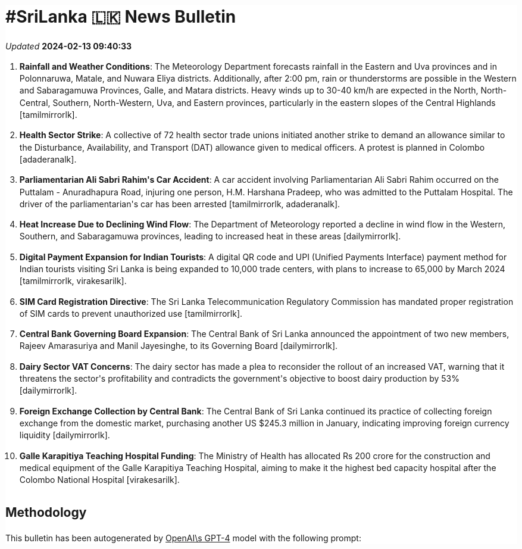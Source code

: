 # #SriLanka :sri_lanka: News Bulletin

<div id="news_lk_bulletin">

*Updated* **2024-02-13 09:40:33**

1. **Rainfall and Weather Conditions**: The Meteorology Department forecasts rainfall in the Eastern and Uva provinces and in Polonnaruwa, Matale, and Nuwara Eliya districts. Additionally, after 2:00 pm, rain or thunderstorms are possible in the Western and Sabaragamuwa Provinces, Galle, and Matara districts. Heavy winds up to 30-40 km/h are expected in the North, North-Central, Southern, North-Western, Uva, and Eastern provinces, particularly in the eastern slopes of the Central Highlands [tamilmirrorlk].

2. **Health Sector Strike**: A collective of 72 health sector trade unions initiated another strike to demand an allowance similar to the Disturbance, Availability, and Transport (DAT) allowance given to medical officers. A protest is planned in Colombo [adaderanalk].

3. **Parliamentarian Ali Sabri Rahim's Car Accident**: A car accident involving Parliamentarian Ali Sabri Rahim occurred on the Puttalam - Anuradhapura Road, injuring one person, H.M. Harshana Pradeep, who was admitted to the Puttalam Hospital. The driver of the parliamentarian's car has been arrested [tamilmirrorlk, adaderanalk].

4. **Heat Increase Due to Declining Wind Flow**: The Department of Meteorology reported a decline in wind flow in the Western, Southern, and Sabaragamuwa provinces, leading to increased heat in these areas [dailymirrorlk].

5. **Digital Payment Expansion for Indian Tourists**: A digital QR code and UPI (Unified Payments Interface) payment method for Indian tourists visiting Sri Lanka is being expanded to 10,000 trade centers, with plans to increase to 65,000 by March 2024 [tamilmirrorlk, virakesarilk].

6. **SIM Card Registration Directive**: The Sri Lanka Telecommunication Regulatory Commission has mandated proper registration of SIM cards to prevent unauthorized use [tamilmirrorlk].

7. **Central Bank Governing Board Expansion**: The Central Bank of Sri Lanka announced the appointment of two new members, Rajeev Amarasuriya and Manil Jayesinghe, to its Governing Board [dailymirrorlk].

8. **Dairy Sector VAT Concerns**: The dairy sector has made a plea to reconsider the rollout of an increased VAT, warning that it threatens the sector's profitability and contradicts the government's objective to boost dairy production by 53% [dailymirrorlk].

9. **Foreign Exchange Collection by Central Bank**: The Central Bank of Sri Lanka continued its practice of collecting foreign exchange from the domestic market, purchasing another US $245.3 million in January, indicating improving foreign currency liquidity [dailymirrorlk].

10. **Galle Karapitiya Teaching Hospital Funding**: The Ministry of Health has allocated Rs 200 crore for the construction and medical equipment of the Galle Karapitiya Teaching Hospital, aiming to make it the highest bed capacity hospital after the Colombo National Hospital [virakesarilk].

</div>

## Methodology

This bulletin has been autogenerated by [OpenAI\s GPT-4](https://openai.com/research/gpt-4) model with the following prompt:
